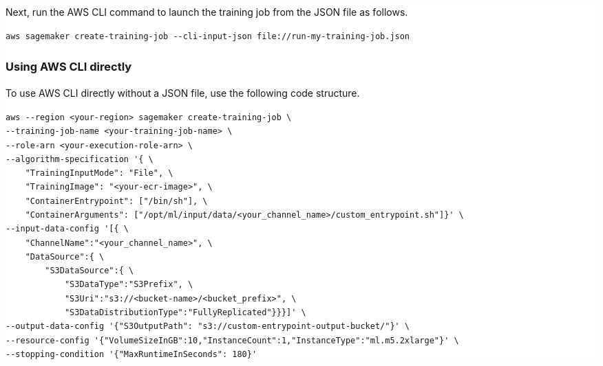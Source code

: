Next, run the AWS CLI command to launch the training job from the JSON file as follows\.

```
aws sagemaker create-training-job --cli-input-json file://run-my-training-job.json
```

### Using AWS CLI directly<a name="your-algorithms-training-algo-dockerfile-script-s3-directly"></a>

To use AWS CLI directly without a JSON file, use the following code structure\.

```
aws --region <your-region> sagemaker create-training-job \
--training-job-name <your-training-job-name> \
--role-arn <your-execution-role-arn> \
--algorithm-specification '{ \
    "TrainingInputMode": "File", \
    "TrainingImage": "<your-ecr-image>", \
    "ContainerEntrypoint": ["/bin/sh"], \
    "ContainerArguments": ["/opt/ml/input/data/<your_channel_name>/custom_entrypoint.sh"]}' \
--input-data-config '[{ \
    "ChannelName":"<your_channel_name>", \
    "DataSource":{ \
        "S3DataSource":{ \
            "S3DataType":"S3Prefix", \
            "S3Uri":"s3://<bucket-name>/<bucket_prefix>", \
            "S3DataDistributionType":"FullyReplicated"}}}]' \
--output-data-config '{"S3OutputPath": "s3://custom-entrypoint-output-bucket/"}' \
--resource-config '{"VolumeSizeInGB":10,"InstanceCount":1,"InstanceType":"ml.m5.2xlarge"}' \
--stopping-condition '{"MaxRuntimeInSeconds": 180}'
```